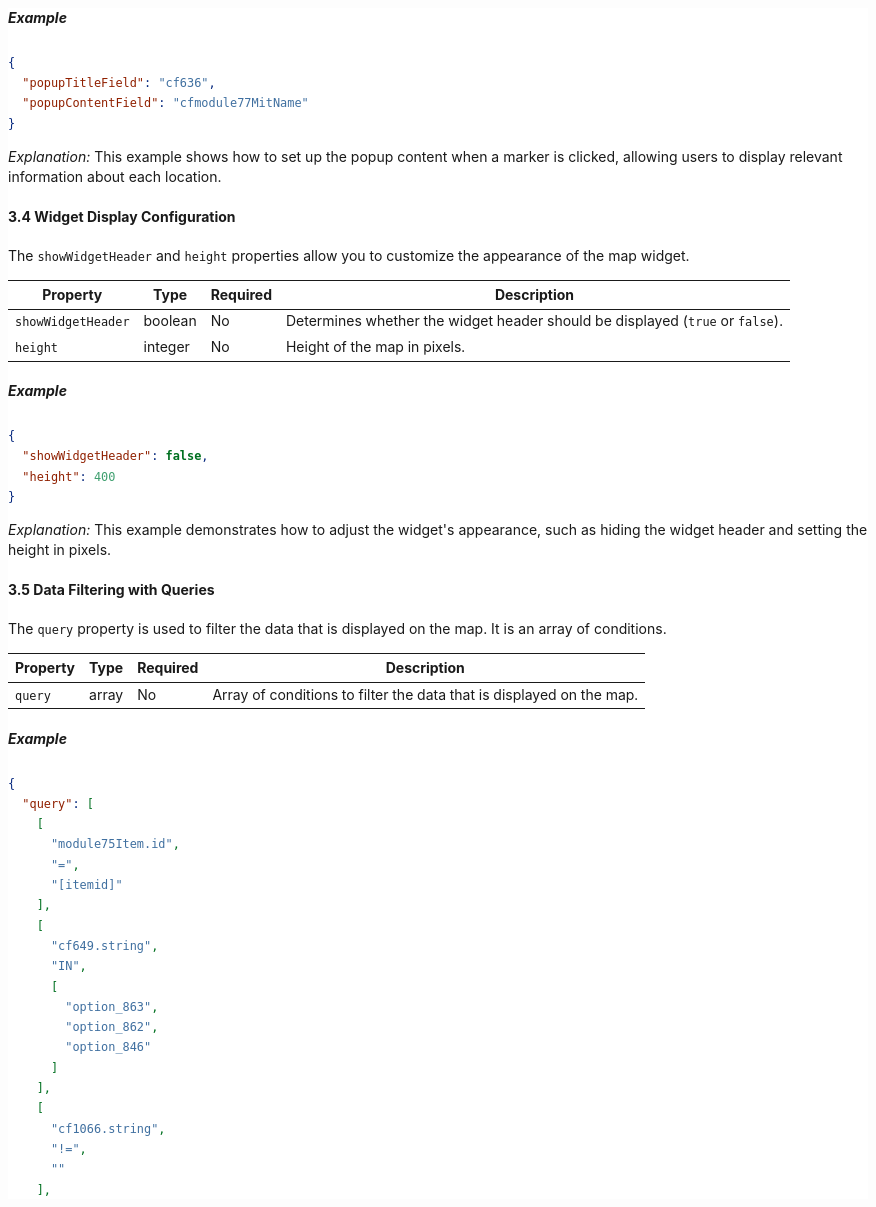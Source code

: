 ##### Example

```json
{
  "popupTitleField": "cf636",
  "popupContentField": "cfmodule77MitName"
}
```

*Explanation:* This example shows how to set up the popup content when a marker is clicked, allowing users to display relevant information about each location.

#### 3.4 Widget Display Configuration

The `showWidgetHeader` and `height` properties allow you to customize the appearance of the map widget.

| Property           | Type    | Required | Description                                                                   |
| ------------------ | ------- | -------- | ----------------------------------------------------------------------------- |
| `showWidgetHeader` | boolean | No       | Determines whether the widget header should be displayed (`true` or `false`). |
| `height`           | integer | No       | Height of the map in pixels.                                                  |

##### Example

```json
{
  "showWidgetHeader": false,
  "height": 400
}
```

*Explanation:* This example demonstrates how to adjust the widget's appearance, such as hiding the widget header and setting the height in pixels.

#### 3.5 Data Filtering with Queries

The `query` property is used to filter the data that is displayed on the map. It is an array of conditions.

| Property | Type  | Required | Description                                                          |
| -------- | ----- | -------- | -------------------------------------------------------------------- |
| `query`  | array | No       | Array of conditions to filter the data that is displayed on the map. |

##### Example

```json
{
  "query": [
    [
      "module75Item.id",
      "=",
      "[itemid]"
    ],
    [
      "cf649.string",
      "IN",
      [
        "option_863",
        "option_862",
        "option_846"
      ]
    ],
    [
      "cf1066.string",
      "!=",
      ""
    ],
```